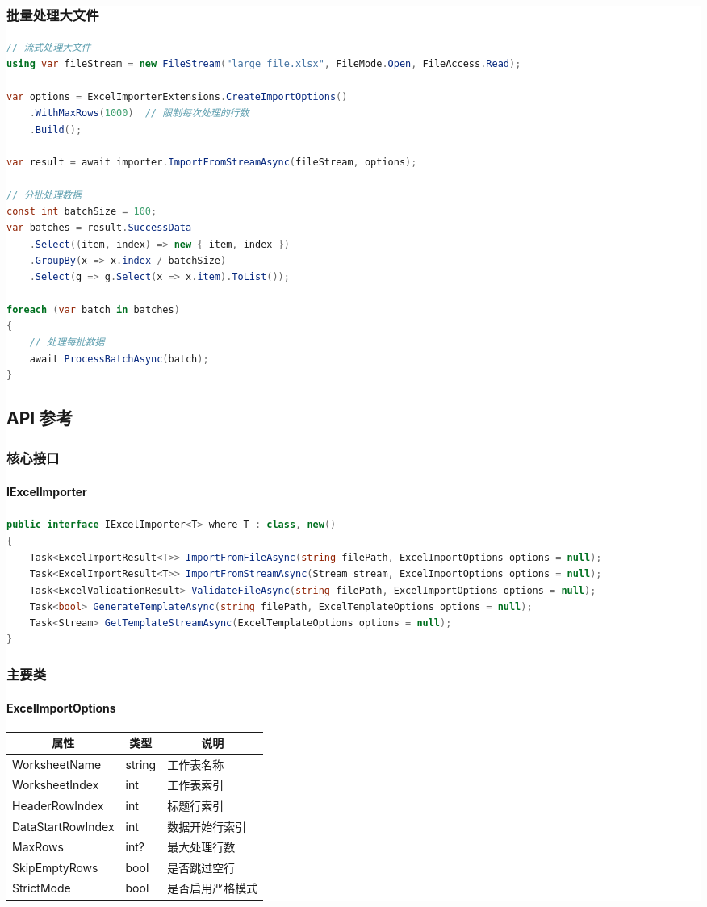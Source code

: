 ### 批量处理大文件

```csharp
// 流式处理大文件
using var fileStream = new FileStream("large_file.xlsx", FileMode.Open, FileAccess.Read);

var options = ExcelImporterExtensions.CreateImportOptions()
    .WithMaxRows(1000)  // 限制每次处理的行数
    .Build();

var result = await importer.ImportFromStreamAsync(fileStream, options);

// 分批处理数据
const int batchSize = 100;
var batches = result.SuccessData
    .Select((item, index) => new { item, index })
    .GroupBy(x => x.index / batchSize)
    .Select(g => g.Select(x => x.item).ToList());

foreach (var batch in batches)
{
    // 处理每批数据
    await ProcessBatchAsync(batch);
}
```

## API 参考

### 核心接口

#### IExcelImporter<T>

```csharp
public interface IExcelImporter<T> where T : class, new()
{
    Task<ExcelImportResult<T>> ImportFromFileAsync(string filePath, ExcelImportOptions options = null);
    Task<ExcelImportResult<T>> ImportFromStreamAsync(Stream stream, ExcelImportOptions options = null);
    Task<ExcelValidationResult> ValidateFileAsync(string filePath, ExcelImportOptions options = null);
    Task<bool> GenerateTemplateAsync(string filePath, ExcelTemplateOptions options = null);
    Task<Stream> GetTemplateStreamAsync(ExcelTemplateOptions options = null);
}
```

### 主要类

#### ExcelImportOptions

| 属性 | 类型 | 说明 |
|------|------|------|
| WorksheetName | string | 工作表名称 |
| WorksheetIndex | int | 工作表索引 |
| HeaderRowIndex | int | 标题行索引 |
| DataStartRowIndex | int | 数据开始行索引 |
| MaxRows | int? | 最大处理行数 |
| SkipEmptyRows | bool | 是否跳过空行 |
| StrictMode | bool | 是否启用严格模式 |